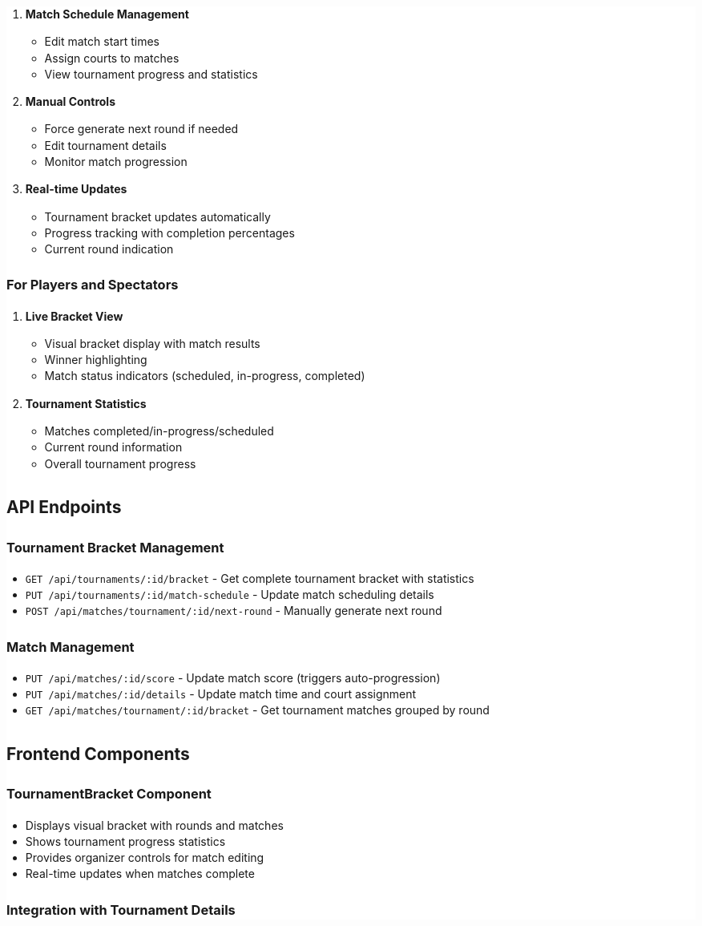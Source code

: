 1. **Match Schedule Management**

   - Edit match start times
   - Assign courts to matches
   - View tournament progress and statistics

2. **Manual Controls**

   - Force generate next round if needed
   - Edit tournament details
   - Monitor match progression

3. **Real-time Updates**
   - Tournament bracket updates automatically
   - Progress tracking with completion percentages
   - Current round indication

### For Players and Spectators

1. **Live Bracket View**

   - Visual bracket display with match results
   - Winner highlighting
   - Match status indicators (scheduled, in-progress, completed)

2. **Tournament Statistics**
   - Matches completed/in-progress/scheduled
   - Current round information
   - Overall tournament progress

## API Endpoints

### Tournament Bracket Management

- `GET /api/tournaments/:id/bracket` - Get complete tournament bracket with statistics
- `PUT /api/tournaments/:id/match-schedule` - Update match scheduling details
- `POST /api/matches/tournament/:id/next-round` - Manually generate next round

### Match Management

- `PUT /api/matches/:id/score` - Update match score (triggers auto-progression)
- `PUT /api/matches/:id/details` - Update match time and court assignment
- `GET /api/matches/tournament/:id/bracket` - Get tournament matches grouped by round

## Frontend Components

### TournamentBracket Component

- Displays visual bracket with rounds and matches
- Shows tournament progress statistics
- Provides organizer controls for match editing
- Real-time updates when matches complete

### Integration with Tournament Details

